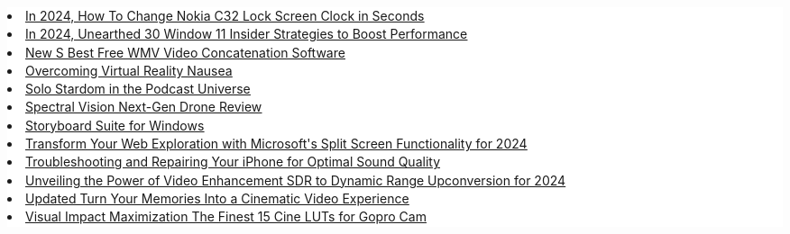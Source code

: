 <li><a href="https://easy-unlock-android.techidaily.com/in-2024-how-to-change-nokia-c32-lock-screen-clock-in-seconds-by-drfone-android/"><u>In 2024, How To Change Nokia C32 Lock Screen Clock in Seconds</u></a></li>
<li><a href="https://fox-links.techidaily.com/in-2024-unearthed-30-window-11-insider-strategies-to-boost-performance/"><u>In 2024, Unearthed  30 Window 11 Insider Strategies to Boost Performance</u></a></li>
<li><a href="https://ai-video-apps.techidaily.com/new-s-best-free-wmv-video-concatenation-software/"><u>New S Best Free WMV Video Concatenation Software</u></a></li>
<li><a href="https://fox-links.techidaily.com/overcoming-virtual-reality-nausea/"><u>Overcoming Virtual Reality Nausea</u></a></li>
<li><a href="https://fox-links.techidaily.com/solo-stardom-in-the-podcast-universe/"><u>Solo Stardom in the Podcast Universe</u></a></li>
<li><a href="https://fox-links.techidaily.com/spectral-vision-next-gen-drone-review/"><u>Spectral Vision  Next-Gen Drone Review</u></a></li>
<li><a href="https://fox-links.techidaily.com/storyboard-suite-for-windows/"><u>Storyboard Suite for Windows</u></a></li>
<li><a href="https://fox-links.techidaily.com/transform-your-web-exploration-with-microsofts-split-screen-functionality-for-2024/"><u>Transform Your Web Exploration with Microsoft's Split Screen Functionality for 2024</u></a></li>
<li><a href="https://sound-issues.techidaily.com/troubleshooting-and-repairing-your-iphone-for-optimal-sound-quality/"><u>Troubleshooting and Repairing Your iPhone for Optimal Sound Quality</u></a></li>
<li><a href="https://fox-links.techidaily.com/unveiling-the-power-of-video-enhancement-sdr-to-dynamic-range-upconversion-for-2024/"><u>Unveiling the Power of Video Enhancement  SDR to Dynamic Range Upconversion for 2024</u></a></li>
<li><a href="https://ai-video-apps.techidaily.com/updated-turn-your-memories-into-a-cinematic-video-experience/"><u>Updated Turn Your Memories Into a Cinematic Video Experience</u></a></li>
<li><a href="https://fox-links.techidaily.com/visual-impact-maximization-the-finest-15-cine-luts-for-gopro-cam/"><u>Visual Impact Maximization  The Finest 15 Cine LUTs for Gopro Cam</u></a></li>
</ul></div>
